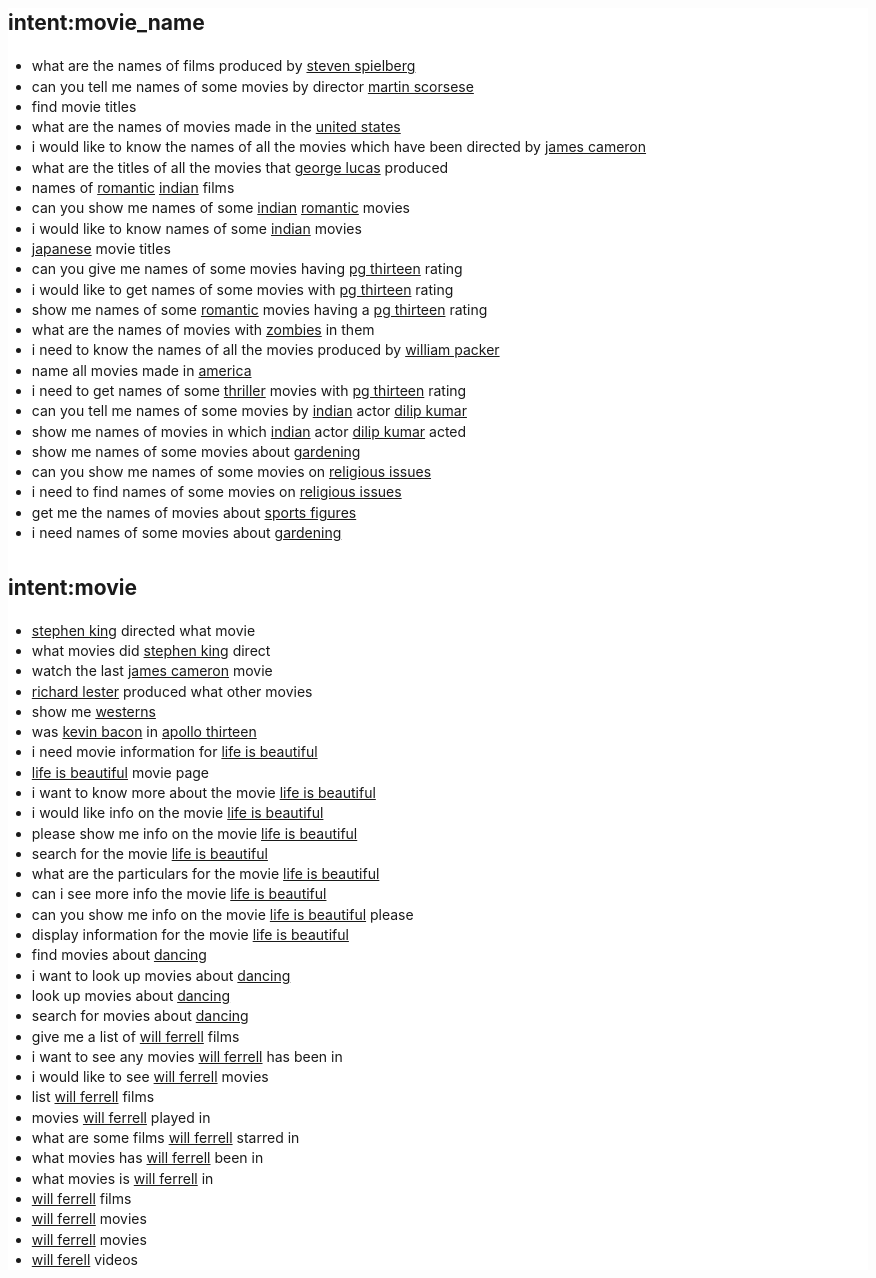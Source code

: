 ## intent:movie_name
- what are the names of films produced by [steven spielberg](producer.name)
- can you tell me names of some movies by director [martin scorsese](director.name)
- find movie titles
- what are the names of movies made in the [united states](country.name)
- i would like to know the names of all the movies which have been directed by [james cameron](director.name)
- what are the titles of all the movies that [george lucas](producer.name) produced
- names of [romantic](movie.genre) [indian](movie.language) films
- can you show me names of some [indian](movie.language) [romantic](movie.genre) movies
- i would like to know names of some [indian](movie.language) movies
- [japanese](movie.language) movie titles
- can you give me names of some movies having [pg thirteen](rating.name) rating
- i would like to get names of some movies with [pg thirteen](rating.name) rating
- show me names of some [romantic](movie.genre) movies having a [pg thirteen](rating.name) rating
- what are the names of movies with [zombies](movie.subject) in them
- i need to know the names of all the movies produced by [william packer](producer.name)
- name all movies made in [america](country.name)
- i need to get names of some [thriller](movie.genre) movies with [pg thirteen](rating.name) rating
- can you tell me names of some movies by [indian](actor.nationality) actor [dilip kumar](actor.name)
- show me names of movies in which [indian](actor.nationality) actor [dilip kumar](actor.name) acted
- show me names of some movies about [gardening](movie.subject)
- can you show me names of some movies on [religious issues](movie.subject)
- i need to find names of some movies on [religious issues](movie.subject)
- get me the names of movies about [sports figures](movie.subject)
- i need names of some movies about [gardening](movie.subject)

## intent:movie
- [stephen king](director.name) directed what movie
- what movies did [stephen king](director.name) direct
- watch the last [james cameron](director.name) movie
- [richard lester](producer.name) produced what other movies
- show me [westerns](movie.genre)
- was [kevin bacon](actor.name) in [apollo thirteen](movie.name)
- i need movie information for [life is beautiful](movie.name)
- [life is beautiful](movie.name) movie page
- i want to know more about the movie [life is beautiful](movie.name)
- i would like info on the movie [life is beautiful](movie.name)
- please show me info on the movie [life is beautiful](movie.name)
- search for the movie [life is beautiful](movie.name)
- what are the particulars for the movie [life is beautiful](movie.name)
- can i see more info the movie [life is beautiful](movie.name)
- can you show me info on the movie [life is beautiful](movie.name) please
- display information for the movie [life is beautiful](movie.name)
- find movies about [dancing](movie.subject)
- i want to look up movies about [dancing](movie.subject)
- look up movies about [dancing](movie.subject)
- search for movies about [dancing](movie.subject)
- give me a list of [will ferrell](actor.name) films
- i want to see any movies [will ferrell](actor.name) has been in
- i would like to see [will ferrell](actor.name) movies
- list [will ferrell](actor.name) films
- movies [will ferrell](actor.name) played in
- what are some films [will ferrell](actor.name) starred in
- what movies has [will ferrell](actor.name) been in
- what movies is [will ferrell](actor.name) in
- [will ferrell](actor.name) films
- [will ferrell](actor.name) movies
- [will ferrell](actor.name) movies
- [will ferell](actor.name) videos